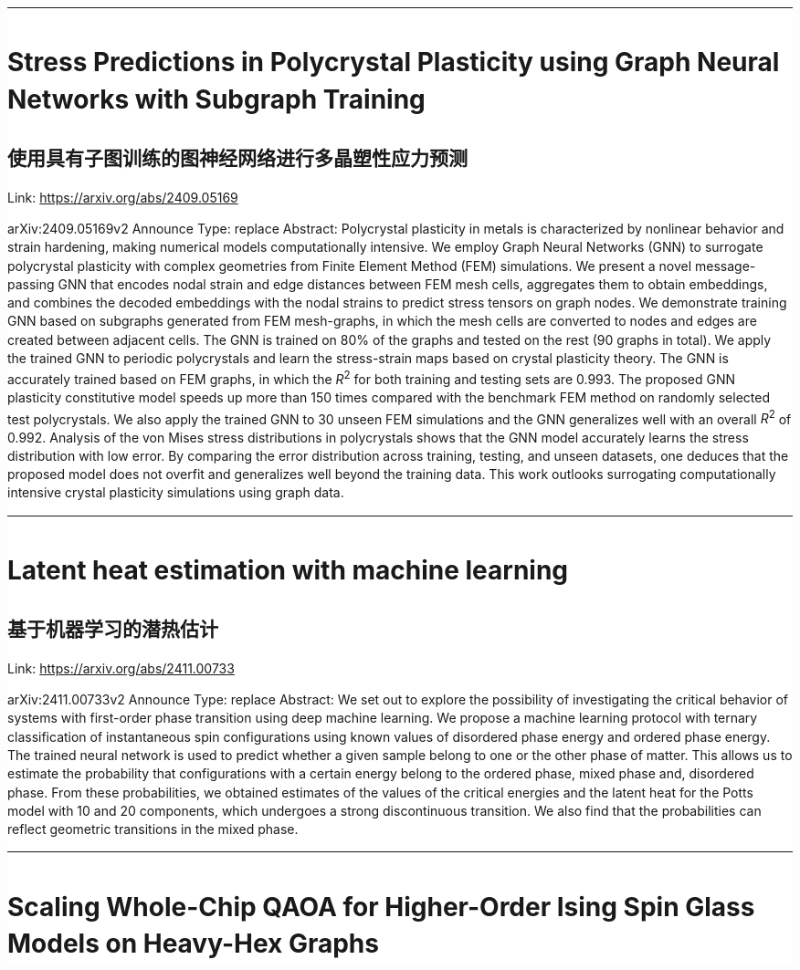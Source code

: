 
---
# Stress Predictions in Polycrystal Plasticity using Graph Neural Networks with Subgraph Training

## 使用具有子图训练的图神经网络进行多晶塑性应力预测

Link: https://arxiv.org/abs/2409.05169

arXiv:2409.05169v2 Announce Type: replace 
Abstract: Polycrystal plasticity in metals is characterized by nonlinear behavior and strain hardening, making numerical models computationally intensive. We employ Graph Neural Networks (GNN) to surrogate polycrystal plasticity with complex geometries from Finite Element Method (FEM) simulations. We present a novel message-passing GNN that encodes nodal strain and edge distances between FEM mesh cells, aggregates them to obtain embeddings, and combines the decoded embeddings with the nodal strains to predict stress tensors on graph nodes. We demonstrate training GNN based on subgraphs generated from FEM mesh-graphs, in which the mesh cells are converted to nodes and edges are created between adjacent cells. The GNN is trained on 80\% of the graphs and tested on the rest (90 graphs in total). We apply the trained GNN to periodic polycrystals and learn the stress-strain maps based on crystal plasticity theory. The GNN is accurately trained based on FEM graphs, in which the $R^2$ for both training and testing sets are 0.993. The proposed GNN plasticity constitutive model speeds up more than 150 times compared with the benchmark FEM method on randomly selected test polycrystals. We also apply the trained GNN to 30 unseen FEM simulations and the GNN generalizes well with an overall $R^2$ of 0.992. Analysis of the von Mises stress distributions in polycrystals shows that the GNN model accurately learns the stress distribution with low error. By comparing the error distribution across training, testing, and unseen datasets, one deduces that the proposed model does not overfit and generalizes well beyond the training data. This work outlooks surrogating computationally intensive crystal plasticity simulations using graph data.


---
# Latent heat estimation with machine learning

## 基于机器学习的潜热估计

Link: https://arxiv.org/abs/2411.00733

arXiv:2411.00733v2 Announce Type: replace 
Abstract: We set out to explore the possibility of investigating the critical behavior of systems with first-order phase transition using deep machine learning. We propose a machine learning protocol with ternary classification of instantaneous spin configurations using known values of disordered phase energy and ordered phase energy. The trained neural network is used to predict whether a given sample belong to one or the other phase of matter. This allows us to estimate the probability that configurations with a certain energy belong to the ordered phase, mixed phase and, disordered phase. From these probabilities, we obtained estimates of the values of the critical energies and the latent heat for the Potts model with 10 and 20 components, which undergoes a strong discontinuous transition. We also find that the probabilities can reflect geometric transitions in the mixed phase.


---
# Scaling Whole-Chip QAOA for Higher-Order Ising Spin Glass Models on Heavy-Hex Graphs
